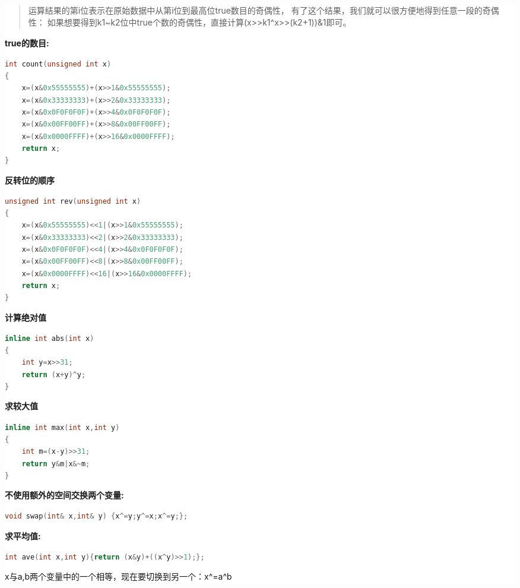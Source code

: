 >  运算结果的第i位表示在原始数据中从第i位到最高位true数目的奇偶性，
> 有了这个结果，我们就可以很方便地得到任意一段的奇偶性：
> 如果想要得到k1~k2位中true个数的奇偶性，直接计算(x>>k1^x>>(k2+1))&1即可。

**true的数目:**

```c
int count(unsigned int x) 
{ 
	x=(x&0x55555555)+(x>>1&0x55555555); 
	x=(x&0x33333333)+(x>>2&0x33333333); 
	x=(x&0x0F0F0F0F)+(x>>4&0x0F0F0F0F); 
	x=(x&0x00FF00FF)+(x>>8&0x00FF00FF); 
	x=(x&0x0000FFFF)+(x>>16&0x0000FFFF); 
	return x; 
}
```

**反转位的顺序**
```c
unsigned int rev(unsigned int x)
{ 
	x=(x&0x55555555)<<1|(x>>1&0x55555555); 
	x=(x&0x33333333)<<2|(x>>2&0x33333333); 
	x=(x&0x0F0F0F0F)<<4|(x>>4&0x0F0F0F0F); 
	x=(x&0x00FF00FF)<<8|(x>>8&0x00FF00FF); 
	x=(x&0x0000FFFF)<<16|(x>>16&0x0000FFFF); 
	return x; 
}
```

**计算绝对值**

```c
inline int abs(int x)
{
	int y=x>>31; 
	return (x+y)^y; 
}
```

**求较大值**

```c
inline int max(int x,int y)
{
	int m=(x-y)>>31; 
	return y&m|x&~m; 
} 
```
**不使用额外的空间交换两个变量:**

```c
void swap(int& x,int& y) {x^=y;y^=x;x^=y;};
```

**求平均值:**

```c
int ave(int x,int y){return (x&y)+((x^y)>>1);};
```

x与a,b两个变量中的一个相等，现在要切换到另一个：x^=a^b

